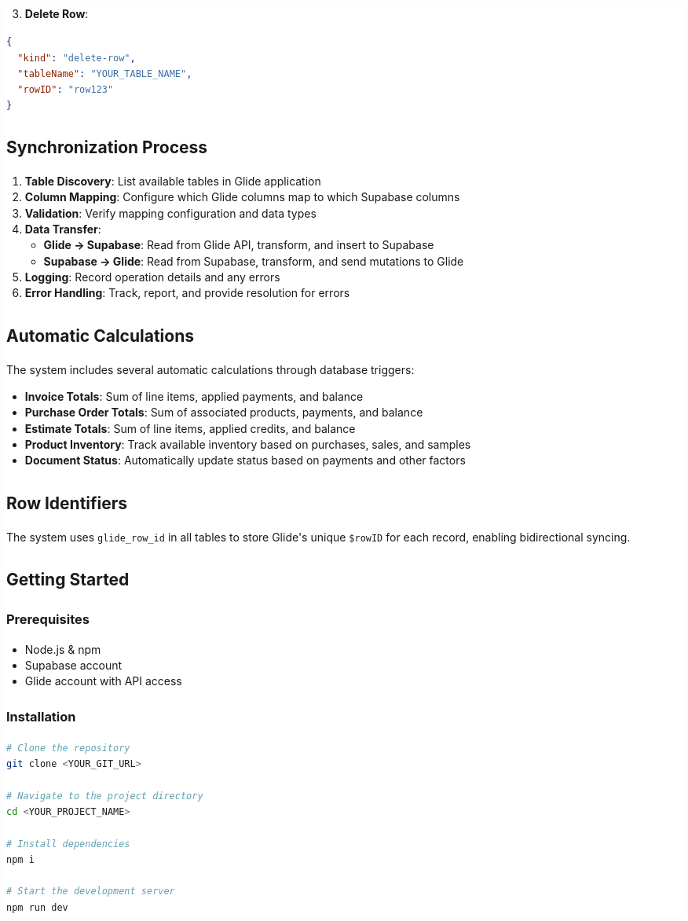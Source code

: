 3. **Delete Row**:
```json
{
  "kind": "delete-row",
  "tableName": "YOUR_TABLE_NAME",
  "rowID": "row123" 
}
```

## Synchronization Process

1. **Table Discovery**: List available tables in Glide application
2. **Column Mapping**: Configure which Glide columns map to which Supabase columns
3. **Validation**: Verify mapping configuration and data types
4. **Data Transfer**:
   - **Glide → Supabase**: Read from Glide API, transform, and insert to Supabase
   - **Supabase → Glide**: Read from Supabase, transform, and send mutations to Glide
5. **Logging**: Record operation details and any errors
6. **Error Handling**: Track, report, and provide resolution for errors

## Automatic Calculations

The system includes several automatic calculations through database triggers:

- **Invoice Totals**: Sum of line items, applied payments, and balance
- **Purchase Order Totals**: Sum of associated products, payments, and balance
- **Estimate Totals**: Sum of line items, applied credits, and balance
- **Product Inventory**: Track available inventory based on purchases, sales, and samples
- **Document Status**: Automatically update status based on payments and other factors

## Row Identifiers

The system uses `glide_row_id` in all tables to store Glide's unique `$rowID` for each record, enabling bidirectional syncing.

## Getting Started

### Prerequisites

- Node.js & npm
- Supabase account
- Glide account with API access

### Installation

```sh
# Clone the repository
git clone <YOUR_GIT_URL>

# Navigate to the project directory
cd <YOUR_PROJECT_NAME>

# Install dependencies
npm i

# Start the development server
npm run dev
```
